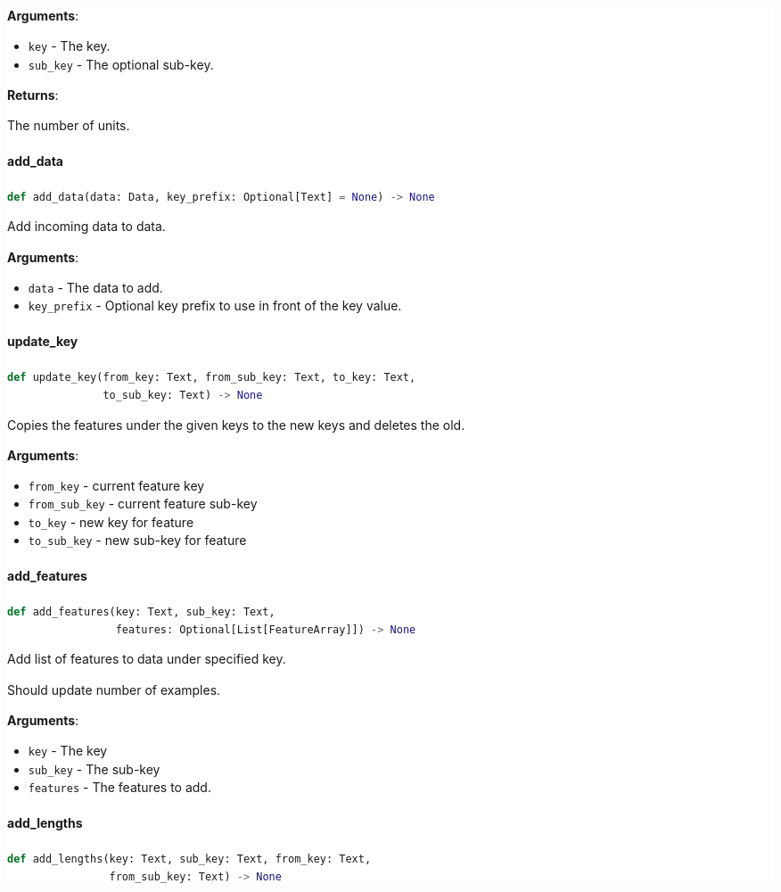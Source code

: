 **Arguments**:

- `key` - The key.
- `sub_key` - The optional sub-key.
  

**Returns**:

  The number of units.

#### add\_data

```python
def add_data(data: Data, key_prefix: Optional[Text] = None) -> None
```

Add incoming data to data.

**Arguments**:

- `data` - The data to add.
- `key_prefix` - Optional key prefix to use in front of the key value.

#### update\_key

```python
def update_key(from_key: Text, from_sub_key: Text, to_key: Text,
               to_sub_key: Text) -> None
```

Copies the features under the given keys to the new keys and deletes the old.

**Arguments**:

- `from_key` - current feature key
- `from_sub_key` - current feature sub-key
- `to_key` - new key for feature
- `to_sub_key` - new sub-key for feature

#### add\_features

```python
def add_features(key: Text, sub_key: Text,
                 features: Optional[List[FeatureArray]]) -> None
```

Add list of features to data under specified key.

Should update number of examples.

**Arguments**:

- `key` - The key
- `sub_key` - The sub-key
- `features` - The features to add.

#### add\_lengths

```python
def add_lengths(key: Text, sub_key: Text, from_key: Text,
                from_sub_key: Text) -> None
```
